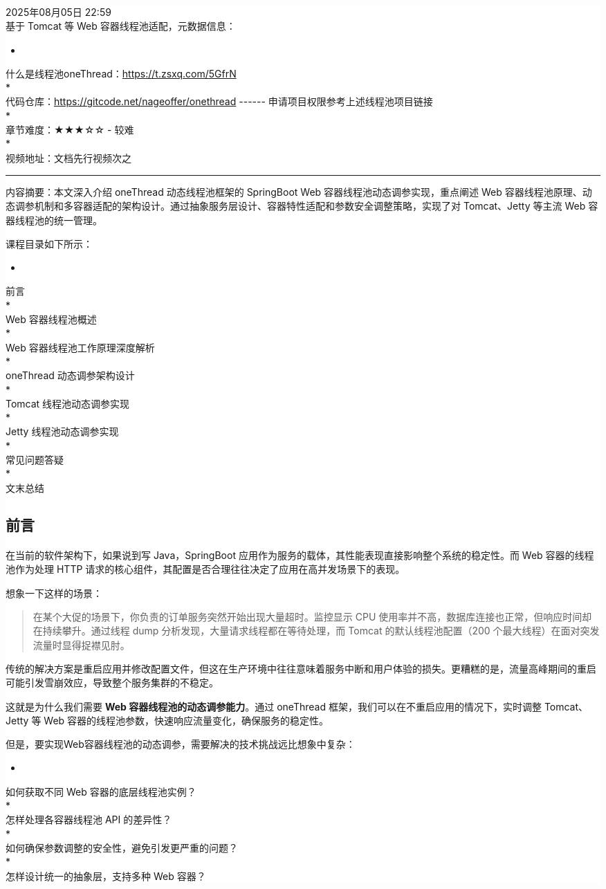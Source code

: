 2025年08月05日 22:59  
基于 Tomcat 等 Web 容器线程池适配，元数据信息：

*  
什么是线程池oneThread：<https://t.zsxq.com/5GfrN>  
*  
代码仓库：<https://gitcode.net/nageoffer/onethread> ------ 申请项目权限参考上述线程池项目链接  
*  
章节难度：★★★☆☆ - 较难  
*  
  视频地址：文档先行视频次之



*** ** * ** ***

内容摘要：本文深入介绍 oneThread 动态线程池框架的 SpringBoot Web 容器线程池动态调参实现，重点阐述 Web 容器线程池原理、动态调参机制和多容器适配的架构设计。通过抽象服务层设计、容器特性适配和参数安全调整策略，实现了对 Tomcat、Jetty 等主流 Web 容器线程池的统一管理。

课程目录如下所示：

*  
前言  
*  
Web 容器线程池概述  
*  
Web 容器线程池工作原理深度解析  
*  
oneThread 动态调参架构设计  
*  
Tomcat 线程池动态调参实现  
*  
Jetty 线程池动态调参实现  
*  
常见问题答疑  
*  
  文末总结

前言
---

在当前的软件架构下，如果说到写 Java，SpringBoot 应用作为服务的载体，其性能表现直接影响整个系统的稳定性。而 Web 容器的线程池作为处理 HTTP 请求的核心组件，其配置是否合理往往决定了应用在高并发场景下的表现。

想象一下这样的场景：
> 在某个大促的场景下，你负责的订单服务突然开始出现大量超时。监控显示 CPU 使用率并不高，数据库连接也正常，但响应时间却在持续攀升。通过线程 dump 分析发现，大量请求线程都在等待处理，而 Tomcat 的默认线程池配置（200 个最大线程）在面对突发流量时显得捉襟见肘。

传统的解决方案是重启应用并修改配置文件，但这在生产环境中往往意味着服务中断和用户体验的损失。更糟糕的是，流量高峰期间的重启可能引发雪崩效应，导致整个服务集群的不稳定。

这就是为什么我们需要 **Web 容器线程池的动态调参能力**。通过 oneThread 框架，我们可以在不重启应用的情况下，实时调整 Tomcat、Jetty 等 Web 容器的线程池参数，快速响应流量变化，确保服务的稳定性。

但是，要实现Web容器线程池的动态调参，需要解决的技术挑战远比想象中复杂：

*  
如何获取不同 Web 容器的底层线程池实例？  
*  
怎样处理各容器线程池 API 的差异性？  
*  
如何确保参数调整的安全性，避免引发更严重的问题？  
*  
  怎样设计统一的抽象层，支持多种 Web 容器？
